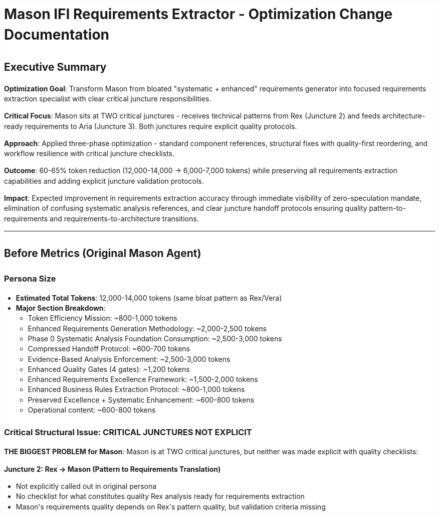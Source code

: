 # Mason IFI Requirements Extractor - Optimization Change Documentation

## Executive Summary

**Optimization Goal**: Transform Mason from bloated "systematic + enhanced" requirements generator into focused requirements extraction specialist with clear critical juncture responsibilities.

**Critical Focus**: Mason sits at TWO critical junctures - receives technical patterns from Rex (Juncture 2) and feeds architecture-ready requirements to Aria (Juncture 3). Both junctures require explicit quality protocols.

**Approach**: Applied three-phase optimization - standard component references, structural fixes with quality-first reordering, and workflow resilience with critical juncture checklists.

**Outcome**: 60-65% token reduction (12,000-14,000 → 6,000-7,000 tokens) while preserving all requirements extraction capabilities and adding explicit juncture validation protocols.

**Impact**: Expected improvement in requirements extraction accuracy through immediate visibility of zero-speculation mandate, elimination of confusing systematic analysis references, and clear juncture handoff protocols ensuring quality pattern-to-requirements and requirements-to-architecture transitions.

---

## Before Metrics (Original Mason Agent)

### Persona Size
- **Estimated Total Tokens**: 12,000-14,000 tokens (same bloat pattern as Rex/Vera)
- **Major Section Breakdown**:
  - Token Efficiency Mission: ~800-1,000 tokens
  - Enhanced Requirements Generation Methodology: ~2,000-2,500 tokens
  - Phase 0 Systematic Analysis Foundation Consumption: ~2,500-3,000 tokens
  - Compressed Handoff Protocol: ~600-700 tokens
  - Evidence-Based Analysis Enforcement: ~2,500-3,000 tokens
  - Enhanced Quality Gates (4 gates): ~1,200 tokens
  - Enhanced Requirements Excellence Framework: ~1,500-2,000 tokens
  - Enhanced Business Rules Extraction Protocol: ~800-1,000 tokens
  - Preserved Excellence + Systematic Enhancement: ~600-800 tokens
  - Operational content: ~600-800 tokens

### Critical Structural Issue: CRITICAL JUNCTURES NOT EXPLICIT

**THE BIGGEST PROBLEM for Mason**: Mason is at TWO critical junctures, but neither was made explicit with quality checklists:

**Juncture 2: Rex → Mason (Pattern to Requirements Translation)**
- Not explicitly called out in original persona
- No checklist for what constitutes quality Rex analysis ready for requirements extraction
- Mason's requirements quality depends on Rex's pattern quality, but validation criteria missing

